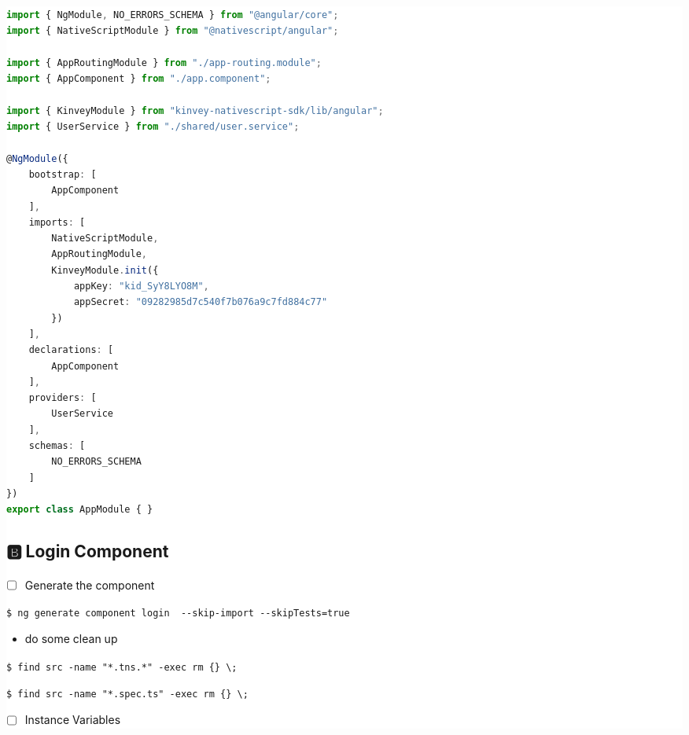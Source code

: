 ```typescript
import { NgModule, NO_ERRORS_SCHEMA } from "@angular/core";
import { NativeScriptModule } from "@nativescript/angular";

import { AppRoutingModule } from "./app-routing.module";
import { AppComponent } from "./app.component";

import { KinveyModule } from "kinvey-nativescript-sdk/lib/angular";
import { UserService } from "./shared/user.service";

@NgModule({
    bootstrap: [
        AppComponent
    ],
    imports: [
        NativeScriptModule,
        AppRoutingModule,
        KinveyModule.init({
            appKey: "kid_SyY8LYO8M",
            appSecret: "09282985d7c540f7b076a9c7fd884c77"
        })
    ],
    declarations: [
        AppComponent
    ],
    providers: [
        UserService
    ],
    schemas: [
        NO_ERRORS_SCHEMA
    ]
})
export class AppModule { }
```


## :b: Login Component

- [ ] Generate the component

```
$ ng generate component login  --skip-import --skipTests=true
```

* do some clean up

```
$ find src -name "*.tns.*" -exec rm {} \;  
```

```
$ find src -name "*.spec.ts" -exec rm {} \;   
```

- [ ] Instance Variables
